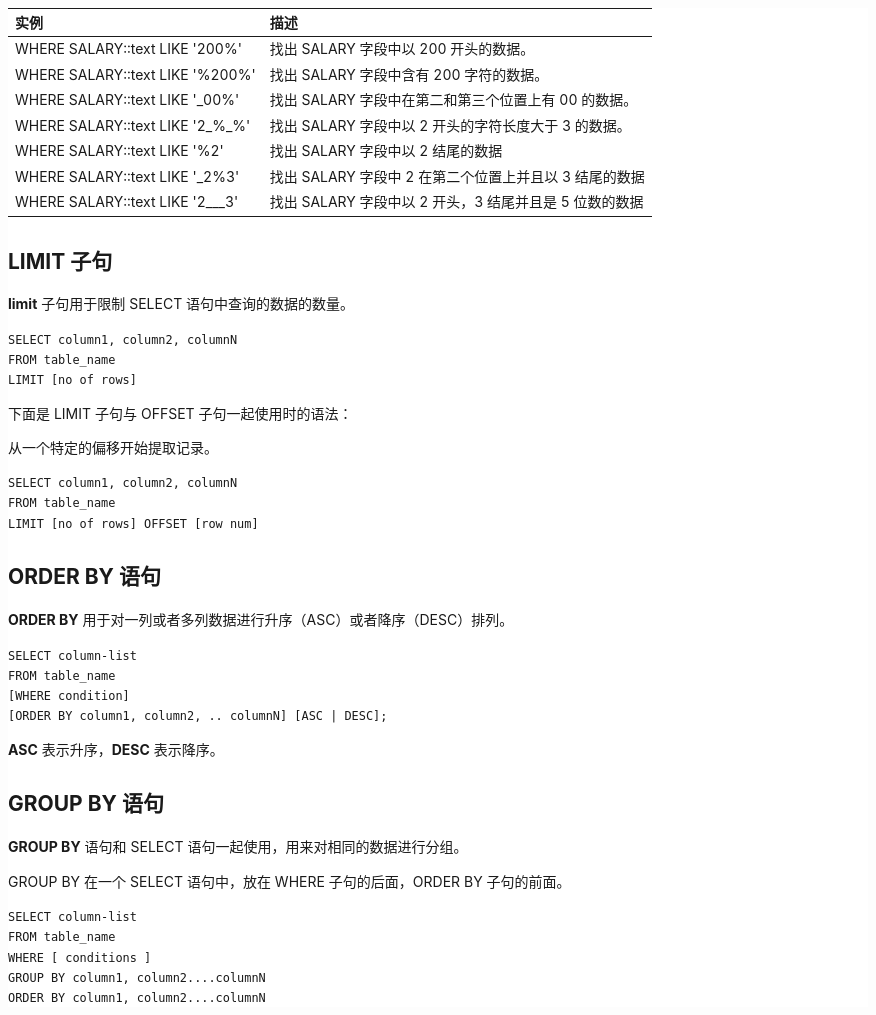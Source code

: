 | 实例                            | 描述                                                   |
| :------------------------------ | :----------------------------------------------------- |
| WHERE SALARY::text LIKE '200%'  | 找出 SALARY 字段中以 200 开头的数据。                  |
| WHERE SALARY::text LIKE '%200%' | 找出 SALARY 字段中含有 200 字符的数据。                |
| WHERE SALARY::text LIKE '_00%'  | 找出 SALARY 字段中在第二和第三个位置上有 00 的数据。   |
| WHERE SALARY::text LIKE '2_%_%' | 找出 SALARY 字段中以 2 开头的字符长度大于 3 的数据。   |
| WHERE SALARY::text LIKE '%2'    | 找出 SALARY 字段中以 2 结尾的数据                      |
| WHERE SALARY::text LIKE '_2%3'  | 找出 SALARY 字段中 2 在第二个位置上并且以 3 结尾的数据 |
| WHERE SALARY::text LIKE '2___3' | 找出 SALARY 字段中以 2 开头，3 结尾并且是 5 位数的数据 |

## LIMIT 子句

 **limit** 子句用于限制 SELECT 语句中查询的数据的数量。

```
SELECT column1, column2, columnN
FROM table_name
LIMIT [no of rows]
```

下面是 LIMIT 子句与 OFFSET 子句一起使用时的语法：

从一个特定的偏移开始提取记录。

```
SELECT column1, column2, columnN 
FROM table_name
LIMIT [no of rows] OFFSET [row num]
```

## ORDER BY 语句

**ORDER BY** 用于对一列或者多列数据进行升序（ASC）或者降序（DESC）排列。

```
SELECT column-list
FROM table_name
[WHERE condition]
[ORDER BY column1, column2, .. columnN] [ASC | DESC];
```

**ASC** 表示升序，**DESC** 表示降序。

## GROUP BY 语句

**GROUP BY** 语句和 SELECT 语句一起使用，用来对相同的数据进行分组。

GROUP BY 在一个 SELECT 语句中，放在 WHERE 子句的后面，ORDER BY 子句的前面。

```
SELECT column-list
FROM table_name
WHERE [ conditions ]
GROUP BY column1, column2....columnN
ORDER BY column1, column2....columnN
```
